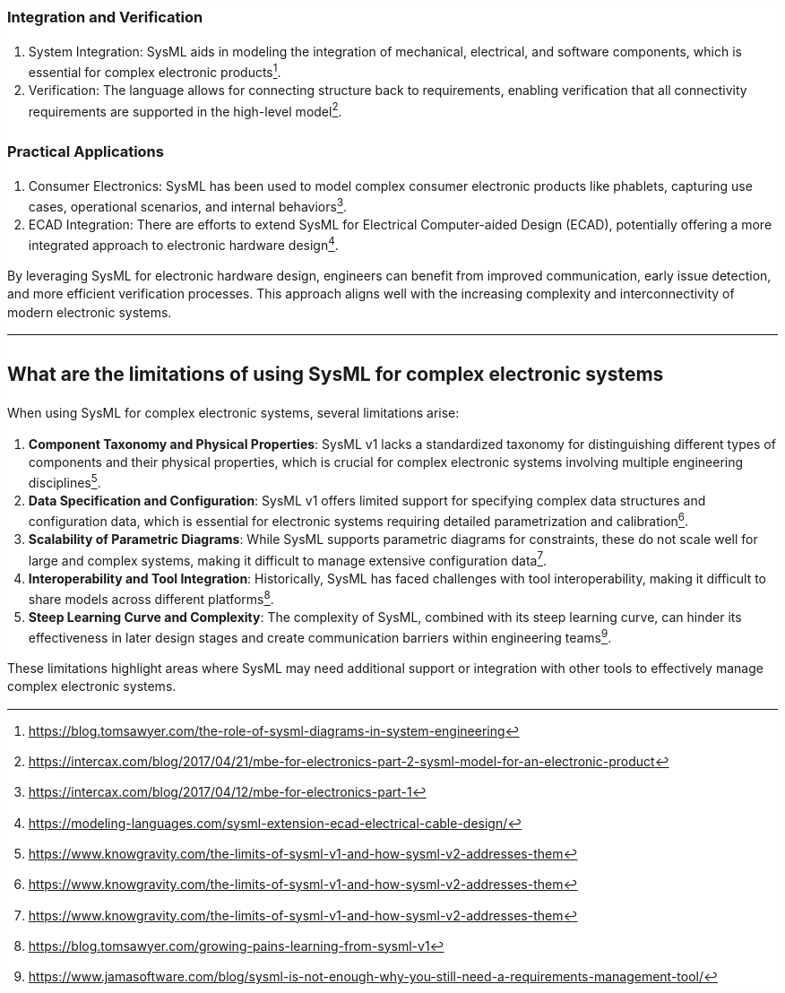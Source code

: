 ### Integration and Verification

1. System Integration: SysML aids in modeling the integration of mechanical, electrical, and software components, which is essential for complex electronic products[^6_5].
2. Verification: The language allows for connecting structure back to requirements, enabling verification that all connectivity requirements are supported in the high-level model[^6_1].

### Practical Applications

1. Consumer Electronics: SysML has been used to model complex consumer electronic products like phablets, capturing use cases, operational scenarios, and internal behaviors[^6_7].
2. ECAD Integration: There are efforts to extend SysML for Electrical Computer-aided Design (ECAD), potentially offering a more integrated approach to electronic hardware design[^6_4].

By leveraging SysML for electronic hardware design, engineers can benefit from improved communication, early issue detection, and more efficient verification processes. This approach aligns well with the increasing complexity and interconnectivity of modern electronic systems.

[^6_1]: https://intercax.com/blog/2017/04/21/mbe-for-electronics-part-2-sysml-model-for-an-electronic-product

[^6_2]: https://rose-hulman.edu/Class/cs/OldFiles/csse490-mbse/Readings/SysML_based_systems_engineering-08.pdf

[^6_3]: https://mgtechsoft.com/blog/introduction-to-systems-modeling-language-sysml/

[^6_4]: https://modeling-languages.com/sysml-extension-ecad-electrical-cable-design/

[^6_5]: https://blog.tomsawyer.com/the-role-of-sysml-diagrams-in-system-engineering

[^6_6]: https://docs.nomagic.com/display/SYSMLP2022x/Description+of+the+ElectricCircuit.mdzip+SysML+models

[^6_7]: https://intercax.com/blog/2017/04/12/mbe-for-electronics-part-1

[^6_8]: https://www.reddit.com/r/AskEngineers/comments/lq3it5/systems_engineering_what_is_sysml/

[^6_9]: https://www.omgsysml.org/Building_SE-SW_Bridges .pdf

[^6_10]: https://www.webel.com.au/node/2667

[^6_11]: https://people.svv.lu/sabetzadeh/pub/Cert_HASE11.pdf

[^6_12]: https://incose.onlinelibrary.wiley.com/doi/full/10.1002/inst.12367

[^6_13]: https://sysml.org/sysml-faq/what-is-sysml.html

[^6_14]: https://www.autosyseng.com/se10-understanding-sysml/

[^6_15]: https://stackoverflow.com/questions/78727857/sysml-mixing-sw-with-analog-hw

[^6_16]: https://cameomagic.com/sysml-why-is-it-important/

[^6_17]: https://sysml.org

[^6_18]: https://semiwiki.com/eda/326476-mapping-sysml-to-hardware-architecture/

[^6_19]: https://www.reddit.com/r/systems_engineering/comments/14faxnt/in_a_complete_implementation_idea_to_product_does/

[^6_20]: https://www.youtube.com/watch?v=_Uwpq1Xm66g

---

## What are the limitations of using SysML for complex electronic systems

When using SysML for complex electronic systems, several limitations arise:

1. **Component Taxonomy and Physical Properties**: SysML v1 lacks a standardized taxonomy for distinguishing different types of components and their physical properties, which is crucial for complex electronic systems involving multiple engineering disciplines[^8_2].
2. **Data Specification and Configuration**: SysML v1 offers limited support for specifying complex data structures and configuration data, which is essential for electronic systems requiring detailed parametrization and calibration[^8_2].
3. **Scalability of Parametric Diagrams**: While SysML supports parametric diagrams for constraints, these do not scale well for large and complex systems, making it difficult to manage extensive configuration data[^8_2].
4. **Interoperability and Tool Integration**: Historically, SysML has faced challenges with tool interoperability, making it difficult to share models across different platforms[^8_4].
5. **Steep Learning Curve and Complexity**: The complexity of SysML, combined with its steep learning curve, can hinder its effectiveness in later design stages and create communication barriers within engineering teams[^8_5].

These limitations highlight areas where SysML may need additional support or integration with other tools to effectively manage complex electronic systems.


[^2_1]: https://www.incose.org/docs/default-source/delaware-valley/mbse-overview-incose-30-july-2015.pdf?sfvrsn=0
[^2_2]: https://www.visual-paradigm.com/guide/sysml/mbse-and-sysml/
[^2_3]: https://www.saic.com/digital-engineering-validation-tool
[^2_4]: https://www.zuken.com/us/blog/sysml-and-mbse-explained-revolutionizing-engineering/
[^2_5]: http://www.incosewiki.info/Model_Based_Systems_Engineering/index.php/MBSE_Tools
[^2_6]: https://sef.aerospace.org/files/2022/06/Presentation-2-VV-of-SysML-Models_Rev3-MHecht_JChen-OTR-2022-00720.pdf
[^2_7]: https://mgtechsoft.com/blog/top-tools-of-mbse/
[^2_8]: https://sysmlforum.com/sysml-faq/how-does-sysml-enable-requirements-verification-and-validation.html
[^2_9]: https://sysml.org/sysml-faq/what-is-mbse.html
[^2_10]: https://insights.sei.cmu.edu/blog/modeling-languages-for-model-based-systems-engineering-mbse/
[^2_11]: https://www.reddit.com/r/systems_engineering/comments/1iard84/what_is_mbse_and_sysml_v2_about_in_the_end/
[^2_12]: https://specinnovations.com/blog/what-tools-are-available-for-model-based-systems-engineering-mbse
[^2_13]: https://www.faa.gov/sites/faa.gov/files/2022-02/6V\&VAnalysis\&VisualizationToolsUsingModelBasedSystemsEngineering-TimothyKBrady_0.pdf
[^2_14]: https://www.sw.siemens.com/en-US/digital-thread/mbse/
[^2_15]: https://mbse-syson.org
[^2_16]: https://enterprisemodelingsolutions.com/ext-sysml-valid/
[^2_17]: https://www.reddit.com/r/systems_engineering/comments/1brgd8y/implementing_mbse_modelbased_systems_engineering/
[^2_18]: https://insights.sei.cmu.edu/blog/requirements-in-model-based-systems-engineering-mbse/
[^2_19]: https://www.tomsawyer.com/model-based-engineering
[^2_20]: https://blogs.sw.siemens.com/thought-leadership/2022/12/02/sysml-provides-an-mbse-component-for-verification-and-mass-adoption-summary-ep-11/
[^3_1]: https://docs.nomagic.com/display/SYSMLP190/SysML+validation+suites
[^3_2]: https://aircconline.com/ijsea/V9N4/9418ijsea07.pdf
[^3_3]: https://www.zuken.com/us/blog/sysml-and-mbse-explained-revolutionizing-engineering/
[^3_4]: https://docushare.lsstcorp.org/docushare/dsweb/Get/Rendition-38375/UsingSYSmlValidationSPIE201491500N.pdf
[^3_5]: https://insights.sei.cmu.edu/blog/from-model-based-systems-and-software-engineering-to-moddevops/
[^3_6]: https://docs.nomagic.com/display/SYSMLP190/SysML+active+validation+suites
[^3_7]: https://docs.aws.amazon.com/whitepapers/latest/model-based-systems-engineering/what-is-mbse-and-why-do-industries-start-to-use.html
[^3_8]: https://sef.aerospace.org/files/2022/06/Presentation-2-VV-of-SysML-Models_Rev3-MHecht_JChen-OTR-2022-00720.pdf
[^3_9]: https://www.saic.com/digital-engineering-validation-tool
[^3_10]: https://www.incose.org/docs/default-source/delaware-valley/mbse-overview-incose-30-july-2015.pdf
[^3_11]: https://quicktakes.io/learn/engineering/questions/can-you-explain-the-purpose-and-benefits-of-using-sysml-in-systems-engineering
[^3_12]: https://www.visual-paradigm.com/guide/sysml/mbse-and-sysml/
[^3_13]: https://incose.onlinelibrary.wiley.com/doi/full/10.1002/inst.12427
[^3_14]: https://www.reddit.com/r/systems_engineering/comments/kb74m6/mbse_in_a_software_environment/
[^3_15]: https://re-magazine.ireb.org/articles/modeling-requirements-with-sysml
[^3_16]: https://sysml.org/sysml-faq/what-is-mbse.html
[^3_17]: https://incose.onlinelibrary.wiley.com/doi/full/10.1002/j.2334-5837.2021.00857.x
[^3_18]: https://www.sw.siemens.com/en-US/digital-thread/mbse/
[^3_19]: https://re-magazine.ireb.org/articles/discovering-system-requirements-through-sysml
[^3_20]: https://www.linkedin.com/pulse/sysml-enabling-mbse-approach-greater-productivity-charles-alexi
[^4_1]: https://www.omgwiki.org/MBSE/lib/exe/fetch.php?media=mbse%3Asysml_v2_transition%3Asysml_v2_basics-incose_iw-sfriedenthal-2024-01-28.pdf
[^4_2]: https://www.edumax.pro/blog/what-is-new-in-sysml-20
[^4_3]: https://www.youtube.com/watch?v=4BADkwk4F1Y
[^4_4]: https://resources.sysgit.io/transitioning-from-sysml-v1-to-sysml-v2-textual-notation/
[^4_5]: https://innovationspace.ansys.com/courses/courses/introduction-to-sysml-v2/lessons/sysml-v2-examples-lesson-3/
[^4_6]: https://doc.mbse-syson.org/syson/main/user-manual/features/sysmlv2-overview.html
[^4_7]: https://github.com/Systems-Modeling/SysML-v2-Release/blob/master/doc/Intro to the SysML v2 Language-Textual Notation.pdf
[^4_8]: https://www.linkedin.com/pulse/sysmlv2-api-vs-version-controlled-textual-notation-christian-muggeo-qmuke
[^5_1]: https://marketplace.visualstudio.com/items?itemName=Ellidiss.sysml-ellidiss
[^5_2]: https://www.milangupta.io/blog/cursor-ai-pair-programmer/
[^5_3]: https://www.datacamp.com/tutorial/cursor-ai-code-editor
[^5_4]: https://www.youtube.com/watch?v=Rgz6mX93C4Y
[^5_5]: https://www.vsixhub.com/vsix/100667/
[^5_6]: https://www.reddit.com/r/ChatGPTCoding/comments/1c1o8wm/anyone_using_cursor_ai_and_barely_writing_any/
[^5_7]: https://doc.mbse-syson.org/syson/main/user-manual/features/sysmlv2-overview.html
[^5_8]: https://mbse4u.com/2022/03/09/sysml-v2-modeling-tools/
[^5_9]: https://www.visual-paradigm.com/support/documents/vpuserguide/94/158/6516_drawingrequi.html
[^5_10]: https://support.ptc.com/help/modeler/r10.1/en/Modeler/sysim/Building_SySim_Project_Thats_Integrated_With_Model_Center.html
[^5_11]: https://mbse-syson.org
[^5_12]: https://github.com/EDKarlsson/vscode-sysml-v2
[^5_13]: https://marketplace.visualstudio.com/items?itemName=sensmetry.sysml-2ls
[^5_14]: https://gaphor.org
[^5_15]: https://www.visual-paradigm.com/support/documents/vpuserguide/94/158/21306_modelingandd.html
[^5_16]: https://support.ptc.com/help/modeler/r10.1/en/Modeler/sysim/SySim_Setting_up_Microsoft_Visual_Studio_to_work_with_SySim.html
[^5_17]: https://www.youtube.com/watch?v=OQcWiFA5B_0
[^5_18]: https://github.com/martinring/vscode-sysml
[^5_19]: https://www.reddit.com/r/systems_engineering/comments/15bdy86/is_sysml_a_fancy_tool_for_making_diagrams_and/
[^5_20]: https://learn.microsoft.com/en-us/visualstudio/modeling/analyze-and-model-your-architecture?view=vs-2022
[^5_21]: https://www.youtube.com/watch?v=DDZwLhvOg08
[^5_22]: https://www.rapidevelopers.com/cursor-tutorials
[^5_23]: https://forum.cursor.com/t/likec4-bridging-structure-and-code-for-humans-ai/48211
[^5_24]: https://www.youtube.com/watch?v=JGLZuLcdwCM
[^5_25]: https://codescene.com/blog/extending-cursor-ai-with-automated-code-reviews
[^5_26]: https://github.com/sensmetry/sysml-2ls
[^5_27]: https://www.linkedin.com/posts/jcabot_post-intelligent-ides-activity-7256217480732274688-JJXe
[^5_28]: https://forum.cursor.com/t/feature-suggestion-cursor-ai-integration-with-image-generation-models-dall-e-stable-diffusion/64198
[^5_29]: https://www.cursor.com
[^5_30]: https://pub.towardsai.net/5-cursor-ai-pro-tips-5a8d605f93fb
[^5_31]: https://www.cursor.com/features
[^5_32]: https://daily.dev/blog/cursor-ai-everything-you-should-know-about-the-new-ai-code-editor-in-one-place
[^5_33]: https://www.visual-paradigm.com/solution/uml/sysml-modeling-tools/
[^5_34]: https://sparxsystems.com/downloads/ebooks/Embedded_Systems_Development_using_SysML.pdf
[^5_35]: https://www.oose.com/sysml-tools
[^5_36]: https://en.wikipedia.org/wiki/List_of_SysML_tools
[^5_37]: https://www.youtube.com/watch?v=3289vhOUdKA
[^5_38]: https://forum.cursor.com/t/handling-code-integration-in-collaborative-ai-assisted-development/48782
[^5_39]: https://docs.cursor.com/settings/models
[^8_1]: https://ppl-ai-file-upload.s3.amazonaws.com/web/direct-files/1865180/0bf077b1-cd80-4416-aa63-9dba91ca71e1/swe_process.md
[^8_2]: https://www.knowgravity.com/the-limits-of-sysml-v1-and-how-sysml-v2-addresses-them
[^8_3]: https://mara.dit.people.hua.gr/publications/2016/AIJCS16.pdf
[^8_4]: https://blog.tomsawyer.com/growing-pains-learning-from-sysml-v1
[^8_5]: https://www.jamasoftware.com/blog/sysml-is-not-enough-why-you-still-need-a-requirements-management-tool/
[^8_6]: https://intercax.com/blog/2017/04/12/mbe-for-electronics-part-1
[^8_7]: https://www.reddit.com/r/systems_engineering/comments/15bdy86/is_sysml_a_fancy_tool_for_making_diagrams_and/
[^8_8]: https://www.mdpi.com/2079-8954/13/4/221
[^8_9]: http://www.acsij.org/index.php/acsij/article/view/544
[^8_10]: https://www.linkedin.com/pulse/mbse-what-wrong-sysml-patrice-micouin
[^8_11]: https://community.ibm.com/community/user/blogs/tom-hollowell/2024/08/09/sysml-v2-a-streamlined-language-for-systems-engine
[^8_12]: https://www.automotive-iq.com/electrics-electronics/articles/5-biggest-challenges-model-based-development-and-proposed-solutions
[^8_13]: https://www.reddit.com/r/systems_engineering/comments/1bpavpi/change_my_view_model_based_systems_engineering_in/
[^8_14]: https://www.reddit.com/r/systems_engineering/comments/1iard84/what_is_mbse_and_sysml_v2_about_in_the_end/
[^8_15]: https://www.zuken.com/us/blog/sysml-and-mbse-explained-revolutionizing-engineering/
[^8_16]: https://www.reddit.com/r/AskEngineers/comments/lq3it5/systems_engineering_what_is_sysml/